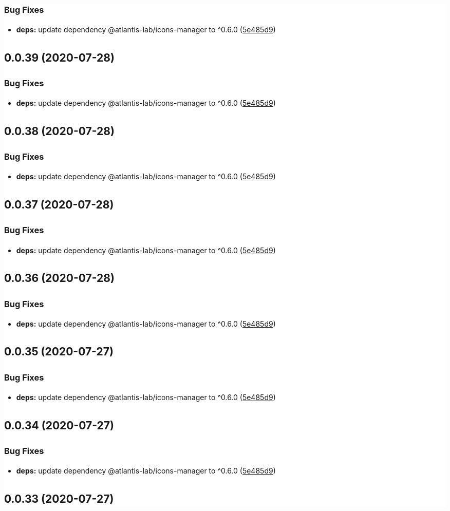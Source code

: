 ### Bug Fixes

- **deps:** update dependency @atlantis-lab/icons-manager to ^0.6.0 ([5e485d9](https://github.com/Atlantis-Lab/shop-bmw-accessories/commit/5e485d9cbee045901b49b40866a296ac6708faef))

## 0.0.39 (2020-07-28)

### Bug Fixes

- **deps:** update dependency @atlantis-lab/icons-manager to ^0.6.0 ([5e485d9](https://github.com/Atlantis-Lab/shop-bmw-accessories/commit/5e485d9cbee045901b49b40866a296ac6708faef))

## 0.0.38 (2020-07-28)

### Bug Fixes

- **deps:** update dependency @atlantis-lab/icons-manager to ^0.6.0 ([5e485d9](https://github.com/Atlantis-Lab/shop-bmw-accessories/commit/5e485d9cbee045901b49b40866a296ac6708faef))

## 0.0.37 (2020-07-28)

### Bug Fixes

- **deps:** update dependency @atlantis-lab/icons-manager to ^0.6.0 ([5e485d9](https://github.com/Atlantis-Lab/shop-bmw-accessories/commit/5e485d9cbee045901b49b40866a296ac6708faef))

## 0.0.36 (2020-07-28)

### Bug Fixes

- **deps:** update dependency @atlantis-lab/icons-manager to ^0.6.0 ([5e485d9](https://github.com/Atlantis-Lab/shop-bmw-accessories/commit/5e485d9cbee045901b49b40866a296ac6708faef))

## 0.0.35 (2020-07-27)

### Bug Fixes

- **deps:** update dependency @atlantis-lab/icons-manager to ^0.6.0 ([5e485d9](https://github.com/Atlantis-Lab/shop-bmw-accessories/commit/5e485d9cbee045901b49b40866a296ac6708faef))

## 0.0.34 (2020-07-27)

### Bug Fixes

- **deps:** update dependency @atlantis-lab/icons-manager to ^0.6.0 ([5e485d9](https://github.com/Atlantis-Lab/shop-bmw-accessories/commit/5e485d9cbee045901b49b40866a296ac6708faef))

## 0.0.33 (2020-07-27)
